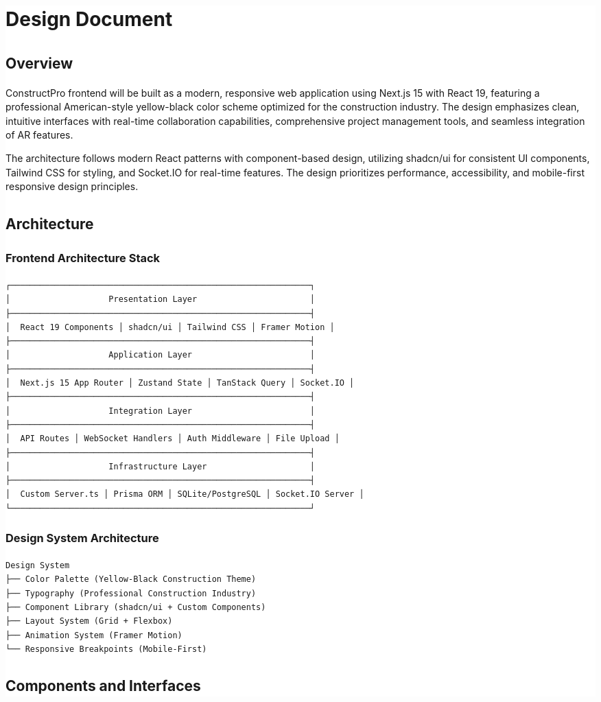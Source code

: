# Design Document

## Overview

ConstructPro frontend will be built as a modern, responsive web application using Next.js 15 with React 19, featuring a professional American-style yellow-black color scheme optimized for the construction industry. The design emphasizes clean, intuitive interfaces with real-time collaboration capabilities, comprehensive project management tools, and seamless integration of AR features.

The architecture follows modern React patterns with component-based design, utilizing shadcn/ui for consistent UI components, Tailwind CSS for styling, and Socket.IO for real-time features. The design prioritizes performance, accessibility, and mobile-first responsive design principles.

## Architecture

### Frontend Architecture Stack

```
┌─────────────────────────────────────────────────────────────┐
│                    Presentation Layer                       │
├─────────────────────────────────────────────────────────────┤
│  React 19 Components │ shadcn/ui │ Tailwind CSS │ Framer Motion │
├─────────────────────────────────────────────────────────────┤
│                    Application Layer                        │
├─────────────────────────────────────────────────────────────┤
│  Next.js 15 App Router │ Zustand State │ TanStack Query │ Socket.IO │
├─────────────────────────────────────────────────────────────┤
│                    Integration Layer                        │
├─────────────────────────────────────────────────────────────┤
│  API Routes │ WebSocket Handlers │ Auth Middleware │ File Upload │
├─────────────────────────────────────────────────────────────┤
│                    Infrastructure Layer                     │
├─────────────────────────────────────────────────────────────┤
│  Custom Server.ts │ Prisma ORM │ SQLite/PostgreSQL │ Socket.IO Server │
└─────────────────────────────────────────────────────────────┘
```

### Design System Architecture

```
Design System
├── Color Palette (Yellow-Black Construction Theme)
├── Typography (Professional Construction Industry)
├── Component Library (shadcn/ui + Custom Components)
├── Layout System (Grid + Flexbox)
├── Animation System (Framer Motion)
└── Responsive Breakpoints (Mobile-First)
```

## Components and Interfaces
